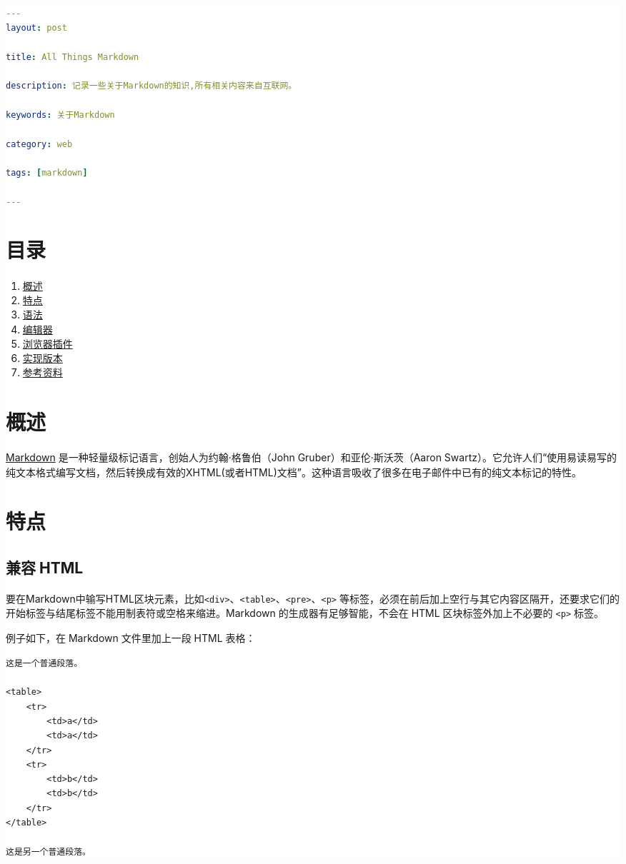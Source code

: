 ```yaml
---
layout: post

title: All Things Markdown

description: 记录一些关于Markdown的知识,所有相关内容来自互联网。

keywords: 关于Markdown

category: web

tags: [markdown]

---
```


# 目录

1. [概述](#Intro)
1. [特点](#Feture)
1. [语法](#Syntax)
1. [编辑器](#Editor)
1. [浏览器插件](#BrowserPlugin)
1. [实现版本](#Implements)
1. [参考资料](#Reference)

# <a id="Intro">概述</a>

[Markdown](http://zh.wikipedia.org/wiki/Markdown) 是一种轻量级标记语言，创始人为约翰·格鲁伯（John Gruber）和亚伦·斯沃茨（Aaron Swartz）。它允许人们“使用易读易写的纯文本格式编写文档，然后转换成有效的XHTML(或者HTML)文档”。这种语言吸收了很多在电子邮件中已有的纯文本标记的特性。


# <a id="Feture">特点</a>

## 兼容 HTML

要在Markdown中输写HTML区块元素，比如`<div>`、`<table>`、`<pre>`、`<p>` 等标签，必须在前后加上空行与其它内容区隔开，还要求它们的开始标签与结尾标签不能用制表符或空格来缩进。Markdown 的生成器有足够智能，不会在 HTML 区块标签外加上不必要的 `<p>` 标签。

例子如下，在 Markdown 文件里加上一段 HTML 表格：

~~~
这是一个普通段落。

<table>
    <tr>
        <td>a</td>
        <td>a</td>
    </tr>
    <tr>
        <td>b</td>
        <td>b</td>
    </tr>
</table>

这是另一个普通段落。
~~~
